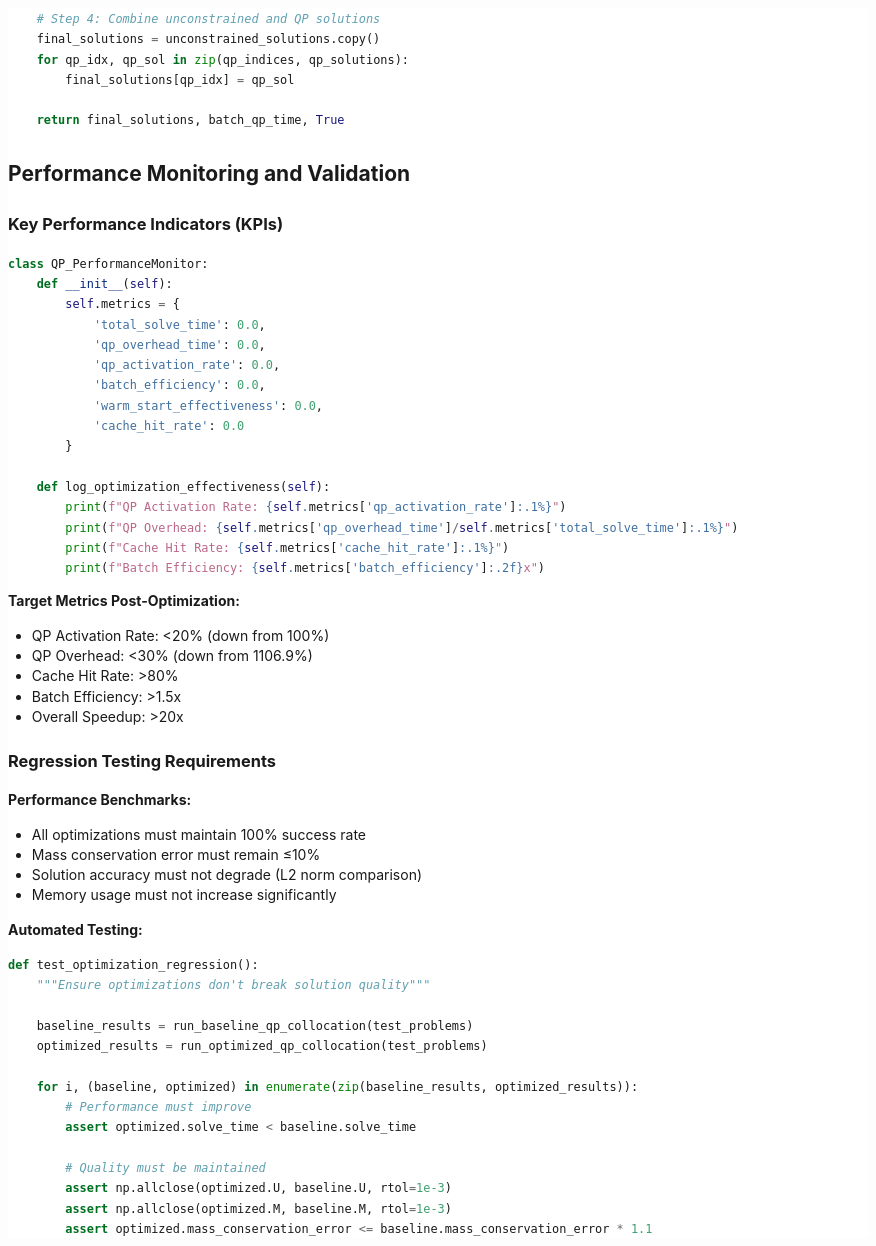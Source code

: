 ```python
    # Step 4: Combine unconstrained and QP solutions
    final_solutions = unconstrained_solutions.copy()
    for qp_idx, qp_sol in zip(qp_indices, qp_solutions):
        final_solutions[qp_idx] = qp_sol
    
    return final_solutions, batch_qp_time, True
```

## Performance Monitoring and Validation

### **Key Performance Indicators (KPIs)**

```python
class QP_PerformanceMonitor:
    def __init__(self):
        self.metrics = {
            'total_solve_time': 0.0,
            'qp_overhead_time': 0.0,
            'qp_activation_rate': 0.0,
            'batch_efficiency': 0.0,
            'warm_start_effectiveness': 0.0,
            'cache_hit_rate': 0.0
        }
    
    def log_optimization_effectiveness(self):
        print(f"QP Activation Rate: {self.metrics['qp_activation_rate']:.1%}")
        print(f"QP Overhead: {self.metrics['qp_overhead_time']/self.metrics['total_solve_time']:.1%}")
        print(f"Cache Hit Rate: {self.metrics['cache_hit_rate']:.1%}")
        print(f"Batch Efficiency: {self.metrics['batch_efficiency']:.2f}x")
```

**Target Metrics Post-Optimization:**
- QP Activation Rate: <20% (down from 100%)
- QP Overhead: <30% (down from 1106.9%)
- Cache Hit Rate: >80%
- Batch Efficiency: >1.5x
- Overall Speedup: >20x

### **Regression Testing Requirements**

**Performance Benchmarks:**
- All optimizations must maintain 100% success rate
- Mass conservation error must remain ≤10%
- Solution accuracy must not degrade (L2 norm comparison)
- Memory usage must not increase significantly

**Automated Testing:**
```python
def test_optimization_regression():
    """Ensure optimizations don't break solution quality"""
    
    baseline_results = run_baseline_qp_collocation(test_problems)
    optimized_results = run_optimized_qp_collocation(test_problems)
    
    for i, (baseline, optimized) in enumerate(zip(baseline_results, optimized_results)):
        # Performance must improve
        assert optimized.solve_time < baseline.solve_time
        
        # Quality must be maintained
        assert np.allclose(optimized.U, baseline.U, rtol=1e-3)
        assert np.allclose(optimized.M, baseline.M, rtol=1e-3)
        assert optimized.mass_conservation_error <= baseline.mass_conservation_error * 1.1
```

